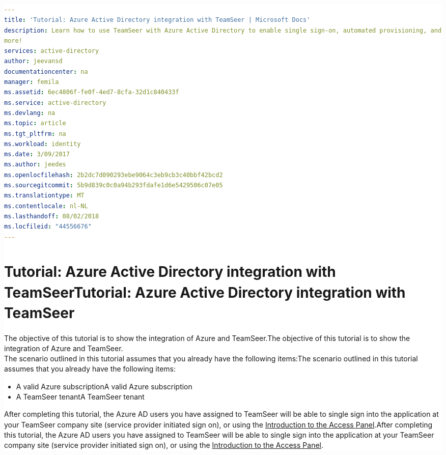 ```yaml
---
title: 'Tutorial: Azure Active Directory integration with TeamSeer | Microsoft Docs'
description: Learn how to use TeamSeer with Azure Active Directory to enable single sign-on, automated provisioning, and more!
services: active-directory
author: jeevansd
documentationcenter: na
manager: femila
ms.assetid: 6ec4806f-fe0f-4ed7-8cfa-32d1c840433f
ms.service: active-directory
ms.devlang: na
ms.topic: article
ms.tgt_pltfrm: na
ms.workload: identity
ms.date: 3/09/2017
ms.author: jeedes
ms.openlocfilehash: 2b2dc7d090293ebe9064c3eb9cb3c40bbf42bcd2
ms.sourcegitcommit: 5b9d839c0c0a94b293fdafe1d6e5429506c07e05
ms.translationtype: MT
ms.contentlocale: nl-NL
ms.lasthandoff: 08/02/2018
ms.locfileid: "44556676"
---
```

# <a name="tutorial-azure-active-directory-integration-with-teamseer"></a><span data-ttu-id="26531-103">Tutorial: Azure Active Directory integration with TeamSeer</span><span class="sxs-lookup"><span data-stu-id="26531-103">Tutorial: Azure Active Directory integration with TeamSeer</span></span>
<span data-ttu-id="26531-104">The objective of this tutorial is to show the integration of Azure and TeamSeer.</span><span class="sxs-lookup"><span data-stu-id="26531-104">The objective of this tutorial is to show the integration of Azure and TeamSeer.</span></span>  
<span data-ttu-id="26531-105">The scenario outlined in this tutorial assumes that you already have the following items:</span><span class="sxs-lookup"><span data-stu-id="26531-105">The scenario outlined in this tutorial assumes that you already have the following items:</span></span>

* <span data-ttu-id="26531-106">A valid Azure subscription</span><span class="sxs-lookup"><span data-stu-id="26531-106">A valid Azure subscription</span></span>
* <span data-ttu-id="26531-107">A TeamSeer tenant</span><span class="sxs-lookup"><span data-stu-id="26531-107">A TeamSeer tenant</span></span>

<span data-ttu-id="26531-108">After completing this tutorial, the Azure AD users you have assigned to TeamSeer will be able to single sign into the application at your TeamSeer company site (service provider initiated sign on), or using the [Introduction to the Access Panel](active-directory-saas-access-panel-introduction.md).</span><span class="sxs-lookup"><span data-stu-id="26531-108">After completing this tutorial, the Azure AD users you have assigned to TeamSeer will be able to single sign into the application at your TeamSeer company site (service provider initiated sign on), or using the [Introduction to the Access Panel](active-directory-saas-access-panel-introduction.md).</span></span>

